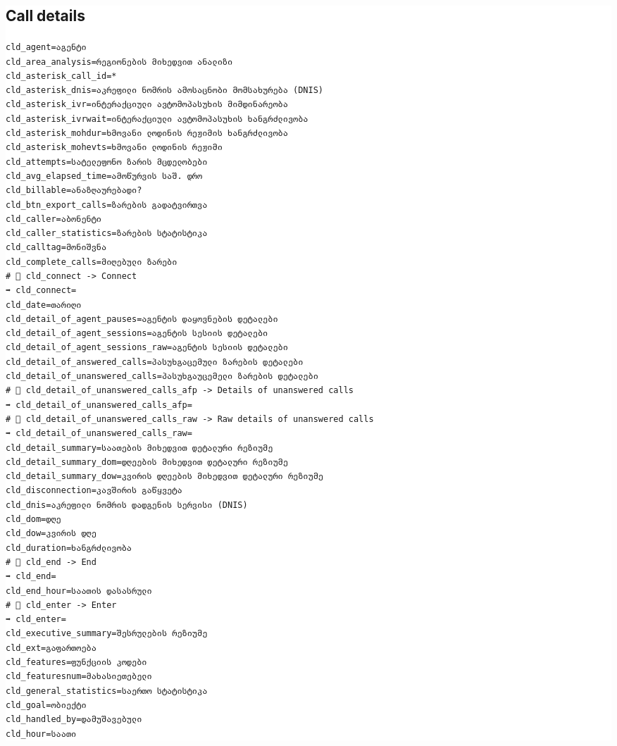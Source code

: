 ## Call details



    cld_agent=აგენტი
    cld_area_analysis=რეგიონების მიხედვით ანალიზი 
    cld_asterisk_call_id=*
    cld_asterisk_dnis=აკრეფილი ნომრის ამოსაცნობი მომსახურება (DNIS)
    cld_asterisk_ivr=ინტერაქციული ავტომოპასუხის მიმდინარეობა
    cld_asterisk_ivrwait=ინტერაქციული ავტომოპასუხის ხანგრძლივობა
    cld_asterisk_mohdur=ხმოვანი ლოდინის რეჟიმის ხანგრძლივობა
    cld_asterisk_mohevts=ხმოვანი ლოდინის რეჟიმი
    cld_attempts=სატელეფონო ზარის მცდელობები
    cld_avg_elapsed_time=ამოწურვის საშ. დრო
    cld_billable=ანაზღაურებადი?
    cld_btn_export_calls=ზარების გადატვირთვა
    cld_caller=აბონენტი
    cld_caller_statistics=ზარების სტატისტიკა
    cld_calltag=მონიშვნა
    cld_complete_calls=მიღებული ზარები
    # 🔴 cld_connect -> Connect
    ➡️ cld_connect=
    cld_date=თარიღი
    cld_detail_of_agent_pauses=აგენტის დაყოვნების დეტალები
    cld_detail_of_agent_sessions=აგენტის სესიის დეტალები
    cld_detail_of_agent_sessions_raw=აგენტის სესიის დეტალები
    cld_detail_of_answered_calls=პასუხგაცემული ზარების დეტალები
    cld_detail_of_unanswered_calls=პასუხგაუცემელი ზარების დეტალები
    # 🔴 cld_detail_of_unanswered_calls_afp -> Details of unanswered calls
    ➡️ cld_detail_of_unanswered_calls_afp=
    # 🔴 cld_detail_of_unanswered_calls_raw -> Raw details of unanswered calls
    ➡️ cld_detail_of_unanswered_calls_raw=
    cld_detail_summary=საათების მიხედვით დეტალური რეზიუმე
    cld_detail_summary_dom=დღეების მიხედვით დეტალური რეზიუმე
    cld_detail_summary_dow=კვირის დღეების მიხედვით დეტალური რეზიუმე
    cld_disconnection=კავშირის გაწყვეტა
    cld_dnis=აკრეფილი ნომრის დადგენის სერვისი (DNIS)
    cld_dom=დღე
    cld_dow=კვირის დღე
    cld_duration=ხანგრძლივობა
    # 🔴 cld_end -> End
    ➡️ cld_end=
    cld_end_hour=საათის დასასრული
    # 🔴 cld_enter -> Enter
    ➡️ cld_enter=
    cld_executive_summary=შესრულების რეზიუმე
    cld_ext=გაფართოება
    cld_features=ფუნქციის კოდები
    cld_featuresnum=მახასიეთებელი
    cld_general_statistics=საერთო სტატისტიკა
    cld_goal=ობიექტი
    cld_handled_by=დამუშავებული
    cld_hour=საათი